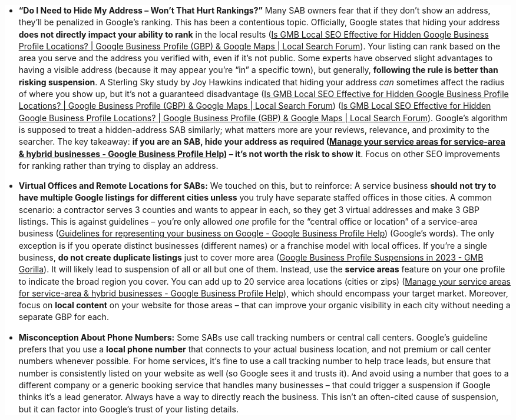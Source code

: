 - **“Do I Need to Hide My Address – Won’t That Hurt Rankings?”** Many SAB owners fear that if they don’t show an address, they’ll be penalized in Google’s ranking. This has been a contentious topic. Officially, Google states that hiding your address **does not directly impact your ability to rank** in the local results ([Is GMB Local SEO Effective for Hidden Google Business Profile Locations? | Google Business Profile (GBP) & Google Maps | Local Search Forum](https://localsearchforum.com/threads/does-hiding-your-business-location-affect-local-seo-and-rankings.60939/#:~:text=1,on%20several%20factors)). Your listing can rank based on the area you serve and the address you verified with, even if it’s not public. Some experts have observed slight advantages to having a visible address (because it may appear you’re “in” a specific town), but generally, **following the rule is better than risking suspension**. A Sterling Sky study by Joy Hawkins indicated that hiding your address *can* sometimes affect the radius of where you show up, but it’s not a guaranteed disadvantage ([Is GMB Local SEO Effective for Hidden Google Business Profile Locations? | Google Business Profile (GBP) & Google Maps | Local Search Forum](https://localsearchforum.com/threads/does-hiding-your-business-location-affect-local-seo-and-rankings.60939/#:~:text=According%20to%20Google%2C%20hiding%20your,28%20Does%20Hiding%20Your%20Address)) ([Is GMB Local SEO Effective for Hidden Google Business Profile Locations? | Google Business Profile (GBP) & Google Maps | Local Search Forum](https://localsearchforum.com/threads/does-hiding-your-business-location-affect-local-seo-and-rankings.60939/#:~:text=Lastly%2C%20if%20you%20are%20a,Sterling%20Sky%20Inc)). Google’s algorithm is supposed to treat a hidden-address SAB similarly; what matters more are your reviews, relevance, and proximity to the searcher. The key takeaway: **if you are an SAB, hide your address as required ([Manage your service areas for service-area & hybrid businesses - Google Business Profile Help](https://support.google.com/business/answer/9157481?hl=en#:~:text=Important%3A%20If%20you%20don%27t%20serve,field%20blank)) – it’s not worth the risk to show it**. Focus on other SEO improvements for ranking rather than trying to display an address.

- **Virtual Offices and Remote Locations for SABs:** We touched on this, but to reinforce: A service business **should not try to have multiple Google listings for different cities unless** you truly have separate staffed offices in those cities. A common scenario: a contractor serves 3 counties and wants to appear in each, so they get 3 virtual addresses and make 3 GBP listings. This is against guidelines – you’re only allowed *one* profile for the “central office or location” of a service-area business ([Guidelines for representing your business on Google - Google Business Profile Help](https://support.google.com/business/answer/3038177?hl=en#:~:text=Service,is%20staffed%20during%20business%20hours)) (Google’s words). The only exception is if you operate distinct businesses (different names) or a franchise model with local offices. If you’re a single business, **do not create duplicate listings** just to cover more area ([Google Business Profile Suspensions in 2023 - GMB Gorilla](https://gmbgorilla.com/google-business-profile-suspensions/#:~:text=4,content%20as%20soon%20as%20you)). It will likely lead to suspension of all or all but one of them. Instead, use the **service areas** feature on your one profile to indicate the broad region you cover. You can add up to 20 service area locations (cities or zips) ([Manage your service areas for service-area & hybrid businesses - Google Business Profile Help](https://support.google.com/business/answer/9157481?hl=en#:~:text=Keep%20in%20mind%3A)), which should encompass your target market. Moreover, focus on **local content** on your website for those areas – that can improve your organic visibility in each city without needing a separate GBP for each.

- **Misconception About Phone Numbers:** Some SABs use call tracking numbers or central call centers. Google’s guideline prefers that you use a **local phone number** that connects to your actual business location, and not premium or call center numbers whenever possible. For home services, it’s fine to use a call tracking number to help trace leads, but ensure that number is consistently listed on your website as well (so Google sees it and trusts it). And avoid using a number that goes to a different company or a generic booking service that handles many businesses – that could trigger a suspension if Google thinks it’s a lead generator. Always have a way to directly reach the business. This isn’t an often-cited cause of suspension, but it can factor into Google’s trust of your listing details.
